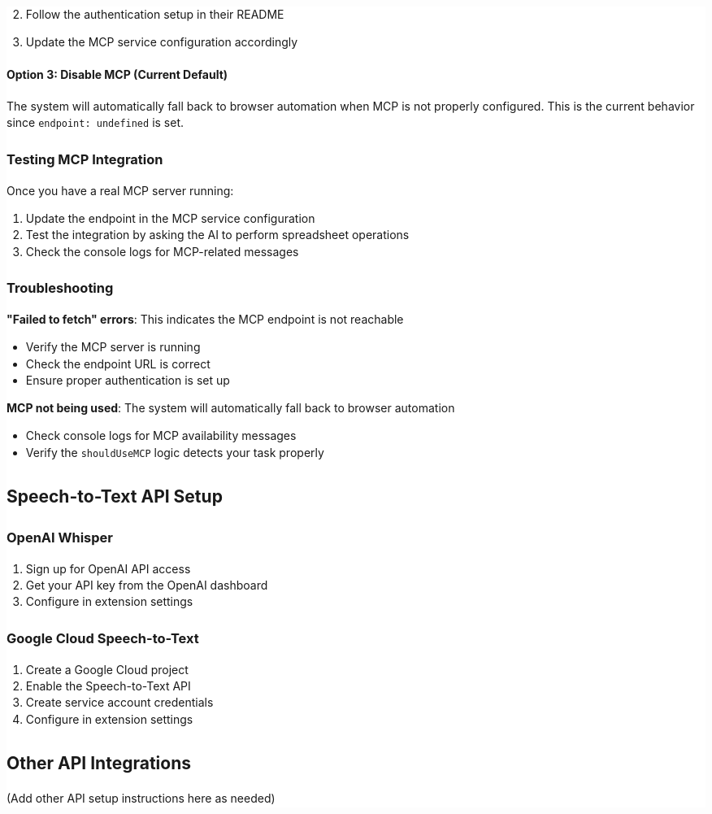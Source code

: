 2. Follow the authentication setup in their README

3. Update the MCP service configuration accordingly

#### Option 3: Disable MCP (Current Default)

The system will automatically fall back to browser automation when MCP is not properly configured. This is the current behavior since `endpoint: undefined` is set.

### Testing MCP Integration

Once you have a real MCP server running:

1. Update the endpoint in the MCP service configuration
2. Test the integration by asking the AI to perform spreadsheet operations
3. Check the console logs for MCP-related messages

### Troubleshooting

**"Failed to fetch" errors**: This indicates the MCP endpoint is not reachable
- Verify the MCP server is running
- Check the endpoint URL is correct
- Ensure proper authentication is set up

**MCP not being used**: The system will automatically fall back to browser automation
- Check console logs for MCP availability messages
- Verify the `shouldUseMCP` logic detects your task properly

## Speech-to-Text API Setup

### OpenAI Whisper
1. Sign up for OpenAI API access
2. Get your API key from the OpenAI dashboard
3. Configure in extension settings

### Google Cloud Speech-to-Text
1. Create a Google Cloud project
2. Enable the Speech-to-Text API
3. Create service account credentials
4. Configure in extension settings

## Other API Integrations

(Add other API setup instructions here as needed) 